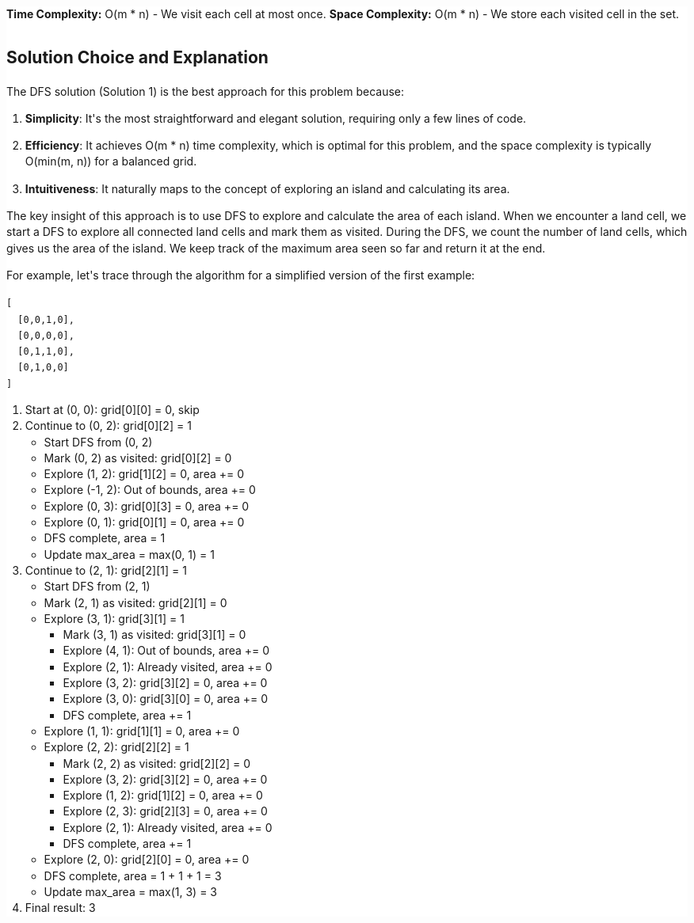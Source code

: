 **Time Complexity:** O(m * n) - We visit each cell at most once.
**Space Complexity:** O(m * n) - We store each visited cell in the set.

## Solution Choice and Explanation

The DFS solution (Solution 1) is the best approach for this problem because:

1. **Simplicity**: It's the most straightforward and elegant solution, requiring only a few lines of code.

2. **Efficiency**: It achieves O(m * n) time complexity, which is optimal for this problem, and the space complexity is typically O(min(m, n)) for a balanced grid.

3. **Intuitiveness**: It naturally maps to the concept of exploring an island and calculating its area.

The key insight of this approach is to use DFS to explore and calculate the area of each island. When we encounter a land cell, we start a DFS to explore all connected land cells and mark them as visited. During the DFS, we count the number of land cells, which gives us the area of the island. We keep track of the maximum area seen so far and return it at the end.

For example, let's trace through the algorithm for a simplified version of the first example:
```
[
  [0,0,1,0],
  [0,0,0,0],
  [0,1,1,0],
  [0,1,0,0]
]
```

1. Start at (0, 0): grid[0][0] = 0, skip
2. Continue to (0, 2): grid[0][2] = 1
   - Start DFS from (0, 2)
   - Mark (0, 2) as visited: grid[0][2] = 0
   - Explore (1, 2): grid[1][2] = 0, area += 0
   - Explore (-1, 2): Out of bounds, area += 0
   - Explore (0, 3): grid[0][3] = 0, area += 0
   - Explore (0, 1): grid[0][1] = 0, area += 0
   - DFS complete, area = 1
   - Update max_area = max(0, 1) = 1
3. Continue to (2, 1): grid[2][1] = 1
   - Start DFS from (2, 1)
   - Mark (2, 1) as visited: grid[2][1] = 0
   - Explore (3, 1): grid[3][1] = 1
     - Mark (3, 1) as visited: grid[3][1] = 0
     - Explore (4, 1): Out of bounds, area += 0
     - Explore (2, 1): Already visited, area += 0
     - Explore (3, 2): grid[3][2] = 0, area += 0
     - Explore (3, 0): grid[3][0] = 0, area += 0
     - DFS complete, area += 1
   - Explore (1, 1): grid[1][1] = 0, area += 0
   - Explore (2, 2): grid[2][2] = 1
     - Mark (2, 2) as visited: grid[2][2] = 0
     - Explore (3, 2): grid[3][2] = 0, area += 0
     - Explore (1, 2): grid[1][2] = 0, area += 0
     - Explore (2, 3): grid[2][3] = 0, area += 0
     - Explore (2, 1): Already visited, area += 0
     - DFS complete, area += 1
   - Explore (2, 0): grid[2][0] = 0, area += 0
   - DFS complete, area = 1 + 1 + 1 = 3
   - Update max_area = max(1, 3) = 3
4. Final result: 3
